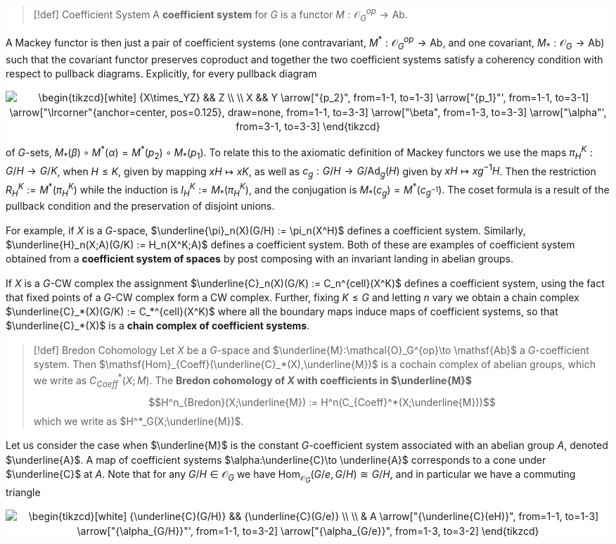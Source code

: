>[!def] Coefficient System
>A **coefficient system** for $G$ is a functor $M:\mathcal{O}_G^{op}\to \mathsf{Ab}$.

A Mackey functor is then just a pair of coefficient systems (one contravariant, $M^*:\mathcal{O}_G^{op}\to \mathsf{Ab}$, and one covariant, $M_*:\mathcal{O}_G\to \mathsf{Ab}$) such that the covariant functor preserves coproduct and together the two coefficient systems satisfy a coherency condition with respect to pullback diagrams. Explicitly, for every pullback diagram

<p align="center"><img align="center" src="https://i.upmath.me/svg/%0A%5Cbegin%7Btikzcd%7D%5Bwhite%5D%0A%09%7BX%5Ctimes_YZ%7D%20%26%26%20Z%20%5C%5C%0A%09%5C%5C%0A%09X%20%26%26%20Y%0A%09%5Carrow%5B%22%7Bp_2%7D%22%2C%20from%3D1-1%2C%20to%3D1-3%5D%0A%09%5Carrow%5B%22%7Bp_1%7D%22'%2C%20from%3D1-1%2C%20to%3D3-1%5D%0A%09%5Carrow%5B%22%5Clrcorner%22%7Banchor%3Dcenter%2C%20pos%3D0.125%7D%2C%20draw%3Dnone%2C%20from%3D1-1%2C%20to%3D3-3%5D%0A%09%5Carrow%5B%22%5Cbeta%22%2C%20from%3D1-3%2C%20to%3D3-3%5D%0A%09%5Carrow%5B%22%5Calpha%22'%2C%20from%3D3-1%2C%20to%3D3-3%5D%0A%5Cend%7Btikzcd%7D%0A" alt="
\begin{tikzcd}[white]
	{X\times_YZ} &amp;&amp; Z \\
	\\
	X &amp;&amp; Y
	\arrow[&quot;{p_2}&quot;, from=1-1, to=1-3]
	\arrow[&quot;{p_1}&quot;', from=1-1, to=3-1]
	\arrow[&quot;\lrcorner&quot;{anchor=center, pos=0.125}, draw=none, from=1-1, to=3-3]
	\arrow[&quot;\beta&quot;, from=1-3, to=3-3]
	\arrow[&quot;\alpha&quot;', from=3-1, to=3-3]
\end{tikzcd}
" /></p>

of $G$-sets, $M_*(\beta)\circ M^*(\alpha) = M^*(p_2)\circ M_*(p_1)$. To relate this to the axiomatic definition of Mackey functors we use the maps $\pi_H^K:G / H \to G / K$, when $H \leq K$, given by mapping $xH\mapsto xK$, as well as $c_g:G/H\to G/\mathsf{Ad}_g(H)$ given by $xH\mapsto xg^{-1}H$. Then the restriction $R_H^K := M^*(\pi^K_H)$ while the induction is $I^K_H := M_*(\pi_H^K)$, and the conjugation is $M_*(c_g) = M^*(c_{g^{-1}})$. The coset formula is a result of the pullback condition and the preservation of disjoint unions.

For example, if $X$ is a $G$-space, $\underline{\pi}_n(X)(G/H) := \pi_n(X^H)$ defines a coefficient system. Similarly, $\underline{H}_n(X;A)(G/K) := H_n(X^K;A)$ defines a coefficient system. Both of these are examples of coefficient system obtained from a **coefficient system of spaces** by post composing with an invariant landing in abelian groups.

If $X$ is a $G$-CW complex the assignment $\underline{C}_n(X)(G/K) := C_n^{cell}(X^K)$ defines a coefficient system, using the fact that fixed points of a $G$-CW complex form a CW complex. Further, fixing $K \leq G$ and letting $n$ vary we obtain a chain complex $\underline{C}_*(X)(G/K) := C_*^{cell}(X^K)$ where all the boundary maps induce maps of coefficient systems, so that $\underline{C}_*(X)$ is a **chain complex of coefficient systems**.

>[!def] Bredon Cohomology
>Let $X$ be a $G$-space and $\underline{M}:\mathcal{O}_G^{op}\to \mathsf{Ab}$ a $G$-coefficient system. Then $\mathsf{Hom}_{Coeff}(\underline{C}_*(X),\underline{M})$ is a cochain complex of abelian groups, which we write as $C_{Coeff}^*(X;M)$. The **Bredon cohomology of $X$ with coefficients in $\underline{M}$** 
>$$H^n_{Bredon}(X;\underline{M}) := H^n(C_{Coeff}^*(X;\underline{M}))$$
>which we write as $H^*_G(X;\underline{M})$.

Let us consider the case when $\underline{M}$ is the constant $G$-coefficient system associated with an abelian group $A$, denoted $\underline{A}$. A map of coefficient systems $\alpha:\underline{C}\to \underline{A}$ corresponds to a cone under $\underline{C}$ at $A$. Note that for any $G/H \in \mathcal{O}_G$ we have $\mathsf{Hom}_{\mathcal{O}_G}(G/e,G/H) \cong G/H$, and in particular we have a commuting triangle

<p align="center"><img align="center" src="https://i.upmath.me/svg/%0A%5Cbegin%7Btikzcd%7D%5Bwhite%5D%0A%09%7B%5Cunderline%7BC%7D(G%2FH)%7D%20%26%26%20%7B%5Cunderline%7BC%7D(G%2Fe)%7D%20%5C%5C%0A%09%5C%5C%0A%09%26%20A%0A%09%5Carrow%5B%22%7B%5Cunderline%7BC%7D(eH)%7D%22%2C%20from%3D1-1%2C%20to%3D1-3%5D%0A%09%5Carrow%5B%22%7B%5Calpha_%7BG%2FH%7D%7D%22'%2C%20from%3D1-1%2C%20to%3D3-2%5D%0A%09%5Carrow%5B%22%7B%5Calpha_%7BG%2Fe%7D%7D%22%2C%20from%3D1-3%2C%20to%3D3-2%5D%0A%5Cend%7Btikzcd%7D%0A" alt="
\begin{tikzcd}[white]
	{\underline{C}(G/H)} &amp;&amp; {\underline{C}(G/e)} \\
	\\
	&amp; A
	\arrow[&quot;{\underline{C}(eH)}&quot;, from=1-1, to=1-3]
	\arrow[&quot;{\alpha_{G/H}}&quot;', from=1-1, to=3-2]
	\arrow[&quot;{\alpha_{G/e}}&quot;, from=1-3, to=3-2]
\end{tikzcd}
" /></p>


[^1]: Guillou, B. (n.d.). CLASS NOTES EQUIVARIANT HOMOTOPY AND COHOMOLOGY MATH 751 (FALL 2020).
[^2]: Bohmann, A. M. (n.d.). BASIC NOTIONS OF EQUIVARIANT STABLE HOMOTOPY THEORY.